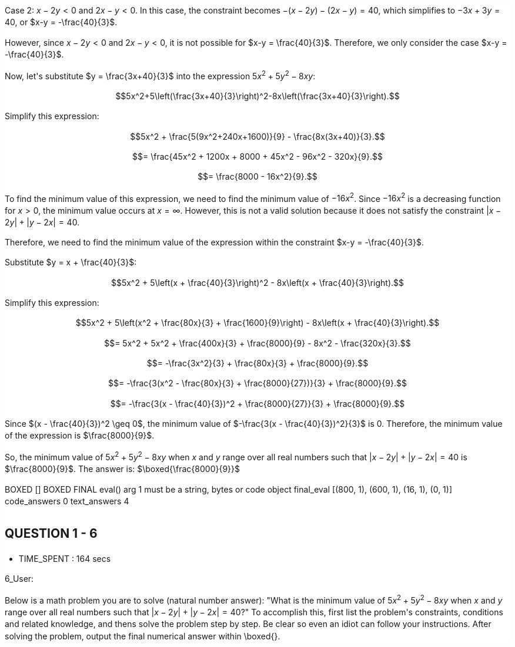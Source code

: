 Case 2: $x-2y < 0$ and $2x-y < 0$. In this case, the constraint becomes $-(x-2y) - (2x-y) = 40$, which simplifies to $-3x+3y = 40$, or $x-y = -\frac{40}{3}$.

However, since $x-2y < 0$ and $2x-y < 0$, it is not possible for $x-y = \frac{40}{3}$. Therefore, we only consider the case $x-y = -\frac{40}{3}$.

Now, let's substitute $y = \frac{3x+40}{3}$ into the expression $5x^2+5y^2-8xy$:

$$5x^2+5\left(\frac{3x+40}{3}\right)^2-8x\left(\frac{3x+40}{3}\right).$$

Simplify this expression:

$$5x^2 + \frac{5(9x^2+240x+1600)}{9} - \frac{8x(3x+40)}{3}.$$

$$= \frac{45x^2 + 1200x + 8000 + 45x^2 - 96x^2 - 320x}{9}.$$

$$= \frac{8000 - 16x^2}{9}.$$

To find the minimum value of this expression, we need to find the minimum value of $-16x^2$. Since $-16x^2$ is a decreasing function for $x > 0$, the minimum value occurs at $x = \infty$. However, this is not a valid solution because it does not satisfy the constraint $|x-2y| + |y-2x| = 40$.

Therefore, we need to find the minimum value of the expression within the constraint $x-y = -\frac{40}{3}$.

Substitute $y = x + \frac{40}{3}$:

$$5x^2 + 5\left(x + \frac{40}{3}\right)^2 - 8x\left(x + \frac{40}{3}\right).$$

Simplify this expression:

$$5x^2 + 5\left(x^2 + \frac{80x}{3} + \frac{1600}{9}\right) - 8x\left(x + \frac{40}{3}\right).$$

$$= 5x^2 + 5x^2 + \frac{400x}{3} + \frac{8000}{9} - 8x^2 - \frac{320x}{3}.$$

$$= -\frac{3x^2}{3} + \frac{80x}{3} + \frac{8000}{9}.$$

$$= -\frac{3(x^2 - \frac{80x}{3} + \frac{8000}{27})}{3} + \frac{8000}{9}.$$

$$= -\frac{3(x - \frac{40}{3})^2 + \frac{8000}{27}}{3} + \frac{8000}{9}.$$

Since $(x - \frac{40}{3})^2 \geq 0$, the minimum value of $-\frac{3(x - \frac{40}{3})^2}{3}$ is 0. Therefore, the minimum value of the expression is $\frac{8000}{9}$.

So, the minimum value of $5x^2+5y^2-8xy$ when $x$ and $y$ range over all real numbers such that $|x-2y| + |y-2x| = 40$ is $\frac{8000}{9}$. The answer is: $\boxed{\frac{8000}{9}}$

BOXED []
BOXED FINAL 
eval() arg 1 must be a string, bytes or code object final_eval
[(800, 1), (600, 1), (16, 1), (0, 1)]
code_answers 0 text_answers 4



## QUESTION 1 - 6 
- TIME_SPENT : 164 secs

6_User:

Below is a math problem you are to solve (natural number answer):
"What is the minimum value of $5x^2+5y^2-8xy$ when $x$ and $y$ range over all real numbers such that $|x-2y| + |y-2x| = 40$?"
To accomplish this, first list the problem's constraints, conditions and related knowledge, and thens solve the problem step by step. Be clear so even an idiot can follow your instructions. After solving the problem, output the final numerical answer within \boxed{}.
